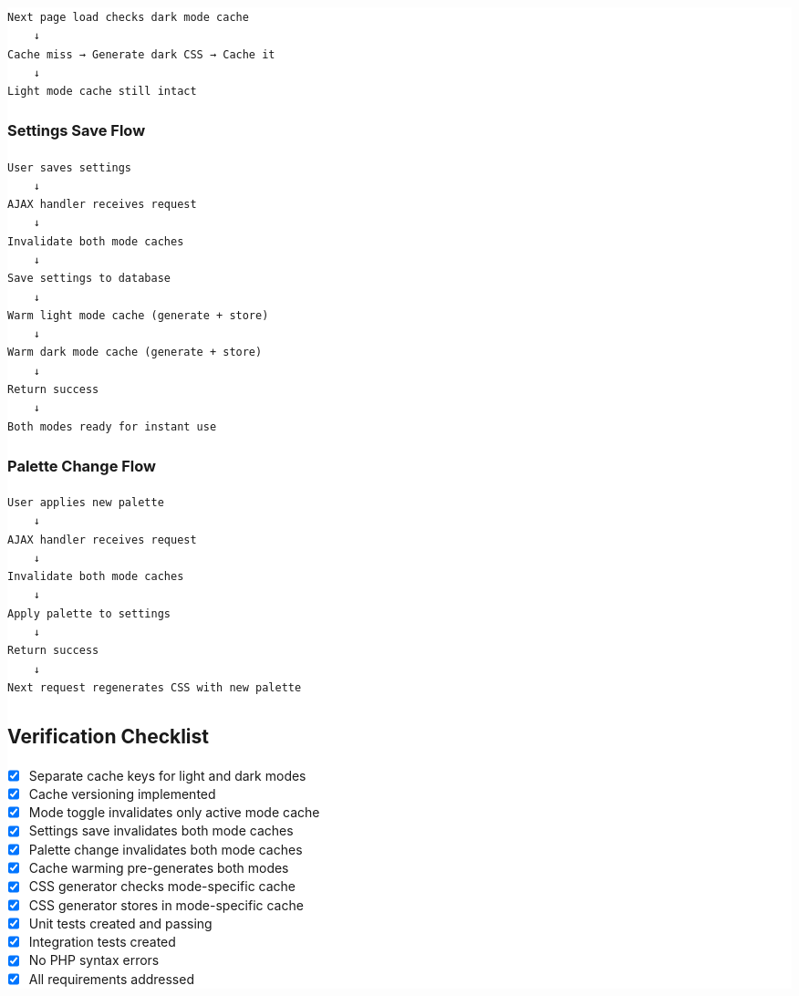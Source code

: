```
Next page load checks dark mode cache
    ↓
Cache miss → Generate dark CSS → Cache it
    ↓
Light mode cache still intact
```

### Settings Save Flow
```
User saves settings
    ↓
AJAX handler receives request
    ↓
Invalidate both mode caches
    ↓
Save settings to database
    ↓
Warm light mode cache (generate + store)
    ↓
Warm dark mode cache (generate + store)
    ↓
Return success
    ↓
Both modes ready for instant use
```

### Palette Change Flow
```
User applies new palette
    ↓
AJAX handler receives request
    ↓
Invalidate both mode caches
    ↓
Apply palette to settings
    ↓
Return success
    ↓
Next request regenerates CSS with new palette
```

## Verification Checklist

- [x] Separate cache keys for light and dark modes
- [x] Cache versioning implemented
- [x] Mode toggle invalidates only active mode cache
- [x] Settings save invalidates both mode caches
- [x] Palette change invalidates both mode caches
- [x] Cache warming pre-generates both modes
- [x] CSS generator checks mode-specific cache
- [x] CSS generator stores in mode-specific cache
- [x] Unit tests created and passing
- [x] Integration tests created
- [x] No PHP syntax errors
- [x] All requirements addressed

